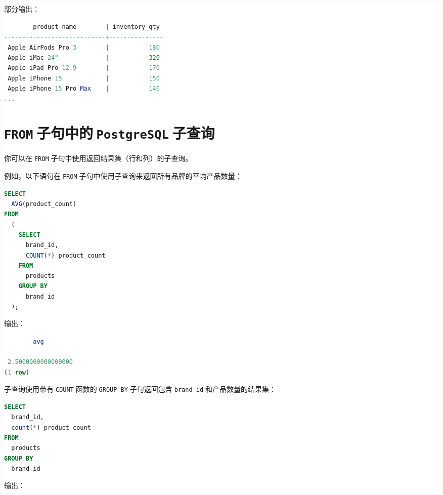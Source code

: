 部分输出：

```sql
        product_name        | inventory_qty
----------------------------+---------------
 Apple AirPods Pro 3        |           180
 Apple iMac 24"             |           320
 Apple iPad Pro 12.9        |           170
 Apple iPhone 15            |           150
 Apple iPhone 15 Pro Max    |           140
...
```

# `FROM` 子句中的 `PostgreSQL` 子查询

你可以在 `FROM` 子句中使用返回结果集（行和列）的子查询。

例如，以下语句在 `FROM` 子句中使用子查询来返回所有品牌的平均产品数量：

```sql
SELECT
  AVG(product_count)
FROM
  (
    SELECT
      brand_id,
      COUNT(*) product_count
    FROM
      products
    GROUP BY
      brand_id
  );
```

输出：

```sql
        avg
--------------------
 2.5000000000000000
(1 row)
```

子查询使用带有 `COUNT` 函数的 `GROUP BY` 子句返回包含 `brand_id` 和产品数量的结果集：

```sql
SELECT
  brand_id,
  count(*) product_count
FROM
  products
GROUP BY
  brand_id
```

输出：
